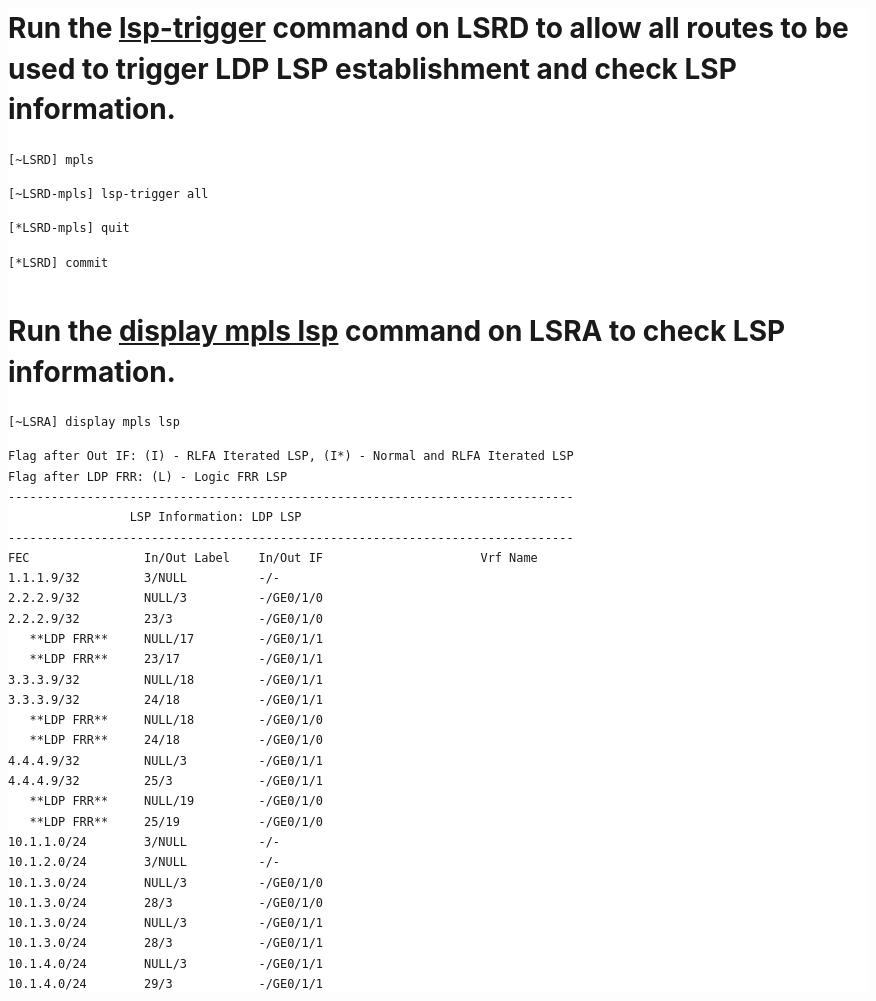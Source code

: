   # Run the [**lsp-trigger**](cmdqueryname=lsp-trigger) command on LSRD to allow all routes to be used to trigger LDP LSP establishment and check LSP information.
   
   ```
   [~LSRD] mpls
   ```
   ```
   [~LSRD-mpls] lsp-trigger all
   ```
   ```
   [*LSRD-mpls] quit
   ```
   ```
   [*LSRD] commit
   ```
   
   # Run the [**display mpls lsp**](cmdqueryname=display+mpls+lsp) command on LSRA to check LSP information.
   
   ```
   [~LSRA] display mpls lsp
   ```
   ```
   Flag after Out IF: (I) - RLFA Iterated LSP, (I*) - Normal and RLFA Iterated LSP 
   Flag after LDP FRR: (L) - Logic FRR LSP
   -------------------------------------------------------------------------------
                    LSP Information: LDP LSP
   -------------------------------------------------------------------------------
   FEC                In/Out Label    In/Out IF                      Vrf Name
   1.1.1.9/32         3/NULL          -/-                            
   2.2.2.9/32         NULL/3          -/GE0/1/0                      
   2.2.2.9/32         23/3            -/GE0/1/0                      
      **LDP FRR**     NULL/17         -/GE0/1/1                      
      **LDP FRR**     23/17           -/GE0/1/1                      
   3.3.3.9/32         NULL/18         -/GE0/1/1                      
   3.3.3.9/32         24/18           -/GE0/1/1                      
      **LDP FRR**     NULL/18         -/GE0/1/0                      
      **LDP FRR**     24/18           -/GE0/1/0                      
   4.4.4.9/32         NULL/3          -/GE0/1/1                      
   4.4.4.9/32         25/3            -/GE0/1/1                      
      **LDP FRR**     NULL/19         -/GE0/1/0                      
      **LDP FRR**     25/19           -/GE0/1/0                      
   10.1.1.0/24        3/NULL          -/-                            
   10.1.2.0/24        3/NULL          -/-                            
   10.1.3.0/24        NULL/3          -/GE0/1/0                      
   10.1.3.0/24        28/3            -/GE0/1/0                      
   10.1.3.0/24        NULL/3          -/GE0/1/1                      
   10.1.3.0/24        28/3            -/GE0/1/1                      
   10.1.4.0/24        NULL/3          -/GE0/1/1                      
   10.1.4.0/24        29/3            -/GE0/1/1                      
   ```
   
